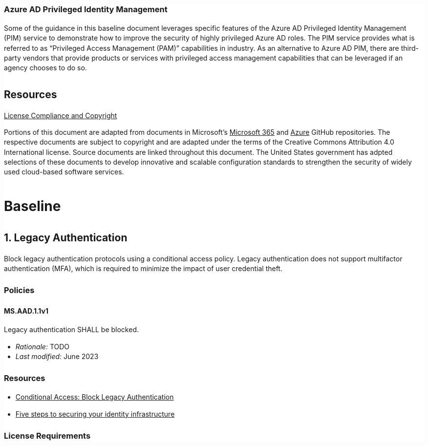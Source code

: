### Azure AD Privileged Identity Management

Some of the guidance in this baseline document leverages specific
features of the Azure AD Privileged Identity Management (PIM) service to
demonstrate how to improve the security of highly privileged Azure AD
roles. The PIM service provides what is referred to as “Privileged
Access Management (PAM)” capabilities in industry. As an alternative to
Azure AD PIM, there are third-party vendors that provide products or
services with privileged access management capabilities that can be
leveraged if an agency chooses to do so.

## Resources

<u>License Compliance and Copyright</u>

Portions of this document are adapted from documents in Microsoft’s
[Microsoft 365](https://github.com/MicrosoftDocs/microsoft-365-docs/blob/public/LICENSE)
and
[Azure](https://github.com/MicrosoftDocs/azure-docs/blob/main/LICENSE)
GitHub repositories. The respective documents are subject to copyright
and are adapted under the terms of the Creative Commons Attribution 4.0
International license. Source documents are linked throughout this
document. The United States government has adpted selections of these
documents to develop innovative and scalable configuration standards to
strengthen the security of widely used cloud-based software services.

# Baseline

## 1. Legacy Authentication

Block legacy authentication protocols using a conditional access policy.
Legacy authentication does not support multifactor authentication (MFA),
which is required to minimize the impact of user credential theft.

### Policies
#### MS.AAD.1.1v1
Legacy authentication SHALL be blocked.
- _Rationale:_ TODO
- _Last modified:_ June 2023

### Resources

- [Conditional Access: Block Legacy Authentication](https://docs.microsoft.com/en-us/azure/active-directory/conditional-access/howto-conditional-access-policy-block-legacy)

- [Five steps to securing your identity infrastructure](https://docs.microsoft.com/en-us/azure/security/fundamentals/steps-secure-identity)

### License Requirements
